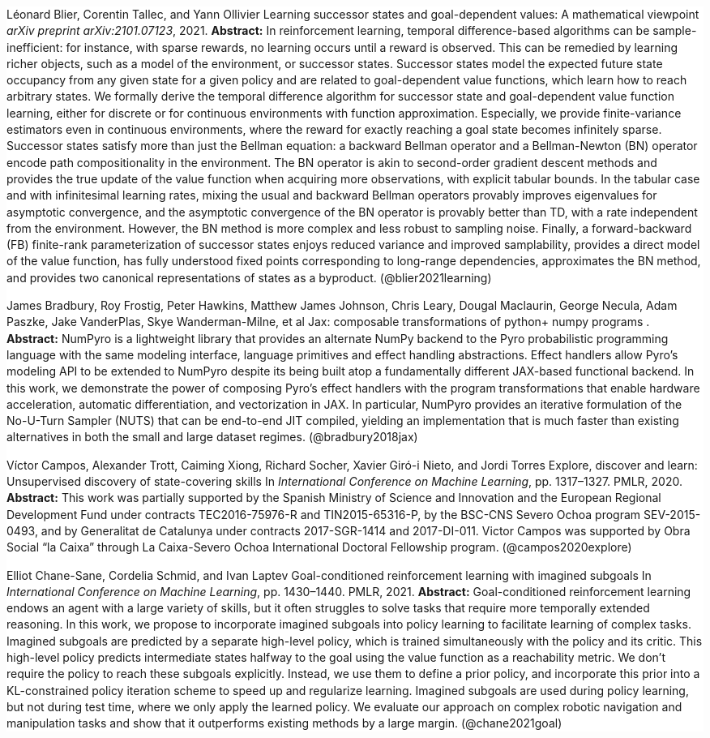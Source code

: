 Léonard Blier, Corentin Tallec, and Yann Ollivier Learning successor states and goal-dependent values: A mathematical viewpoint *arXiv preprint arXiv:2101.07123*, 2021. **Abstract:** In reinforcement learning, temporal difference-based algorithms can be sample-inefficient: for instance, with sparse rewards, no learning occurs until a reward is observed. This can be remedied by learning richer objects, such as a model of the environment, or successor states. Successor states model the expected future state occupancy from any given state for a given policy and are related to goal-dependent value functions, which learn how to reach arbitrary states. We formally derive the temporal difference algorithm for successor state and goal-dependent value function learning, either for discrete or for continuous environments with function approximation. Especially, we provide finite-variance estimators even in continuous environments, where the reward for exactly reaching a goal state becomes infinitely sparse. Successor states satisfy more than just the Bellman equation: a backward Bellman operator and a Bellman-Newton (BN) operator encode path compositionality in the environment. The BN operator is akin to second-order gradient descent methods and provides the true update of the value function when acquiring more observations, with explicit tabular bounds. In the tabular case and with infinitesimal learning rates, mixing the usual and backward Bellman operators provably improves eigenvalues for asymptotic convergence, and the asymptotic convergence of the BN operator is provably better than TD, with a rate independent from the environment. However, the BN method is more complex and less robust to sampling noise. Finally, a forward-backward (FB) finite-rank parameterization of successor states enjoys reduced variance and improved samplability, provides a direct model of the value function, has fully understood fixed points corresponding to long-range dependencies, approximates the BN method, and provides two canonical representations of states as a byproduct. (@blier2021learning)

James Bradbury, Roy Frostig, Peter Hawkins, Matthew James Johnson, Chris Leary, Dougal Maclaurin, George Necula, Adam Paszke, Jake VanderPlas, Skye Wanderman-Milne, et al Jax: composable transformations of python+ numpy programs . **Abstract:** NumPyro is a lightweight library that provides an alternate NumPy backend to the Pyro probabilistic programming language with the same modeling interface, language primitives and effect handling abstractions. Effect handlers allow Pyro’s modeling API to be extended to NumPyro despite its being built atop a fundamentally different JAX-based functional backend. In this work, we demonstrate the power of composing Pyro’s effect handlers with the program transformations that enable hardware acceleration, automatic differentiation, and vectorization in JAX. In particular, NumPyro provides an iterative formulation of the No-U-Turn Sampler (NUTS) that can be end-to-end JIT compiled, yielding an implementation that is much faster than existing alternatives in both the small and large dataset regimes. (@bradbury2018jax)

Vı́ctor Campos, Alexander Trott, Caiming Xiong, Richard Socher, Xavier Giró-i Nieto, and Jordi Torres Explore, discover and learn: Unsupervised discovery of state-covering skills In *International Conference on Machine Learning*, pp. 1317–1327. PMLR, 2020. **Abstract:** This work was partially supported by the Spanish Ministry of Science and Innovation and the European Regional Development Fund under contracts TEC2016-75976-R and TIN2015-65316-P, by the BSC-CNS Severo Ochoa program SEV-2015-0493, and by Generalitat de Catalunya under contracts 2017-SGR-1414 and 2017-DI-011. Victor Campos was supported by Obra Social “la Caixa” through La Caixa-Severo Ochoa International Doctoral Fellowship program. (@campos2020explore)

Elliot Chane-Sane, Cordelia Schmid, and Ivan Laptev Goal-conditioned reinforcement learning with imagined subgoals In *International Conference on Machine Learning*, pp. 1430–1440. PMLR, 2021. **Abstract:** Goal-conditioned reinforcement learning endows an agent with a large variety of skills, but it often struggles to solve tasks that require more temporally extended reasoning. In this work, we propose to incorporate imagined subgoals into policy learning to facilitate learning of complex tasks. Imagined subgoals are predicted by a separate high-level policy, which is trained simultaneously with the policy and its critic. This high-level policy predicts intermediate states halfway to the goal using the value function as a reachability metric. We don’t require the policy to reach these subgoals explicitly. Instead, we use them to define a prior policy, and incorporate this prior into a KL-constrained policy iteration scheme to speed up and regularize learning. Imagined subgoals are used during policy learning, but not during test time, where we only apply the learned policy. We evaluate our approach on complex robotic navigation and manipulation tasks and show that it outperforms existing methods by a large margin. (@chane2021goal)

